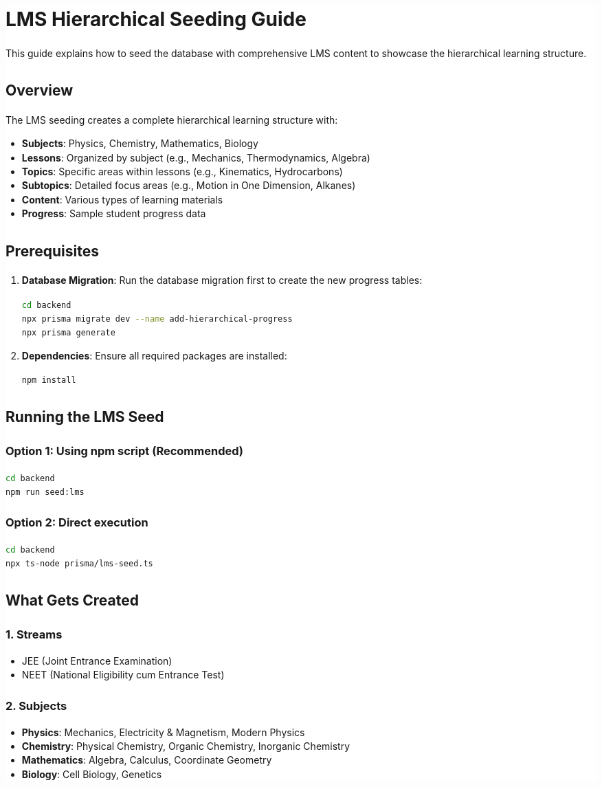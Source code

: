 # LMS Hierarchical Seeding Guide

This guide explains how to seed the database with comprehensive LMS content to showcase the hierarchical learning structure.

## Overview

The LMS seeding creates a complete hierarchical learning structure with:
- **Subjects**: Physics, Chemistry, Mathematics, Biology
- **Lessons**: Organized by subject (e.g., Mechanics, Thermodynamics, Algebra)
- **Topics**: Specific areas within lessons (e.g., Kinematics, Hydrocarbons)
- **Subtopics**: Detailed focus areas (e.g., Motion in One Dimension, Alkanes)
- **Content**: Various types of learning materials
- **Progress**: Sample student progress data

## Prerequisites

1. **Database Migration**: Run the database migration first to create the new progress tables:
   ```bash
   cd backend
   npx prisma migrate dev --name add-hierarchical-progress
   npx prisma generate
   ```

2. **Dependencies**: Ensure all required packages are installed:
   ```bash
   npm install
   ```

## Running the LMS Seed

### Option 1: Using npm script (Recommended)
```bash
cd backend
npm run seed:lms
```

### Option 2: Direct execution
```bash
cd backend
npx ts-node prisma/lms-seed.ts
```

## What Gets Created

### 1. **Streams**
- JEE (Joint Entrance Examination)
- NEET (National Eligibility cum Entrance Test)

### 2. **Subjects**
- **Physics**: Mechanics, Electricity & Magnetism, Modern Physics
- **Chemistry**: Physical Chemistry, Organic Chemistry, Inorganic Chemistry
- **Mathematics**: Algebra, Calculus, Coordinate Geometry
- **Biology**: Cell Biology, Genetics
